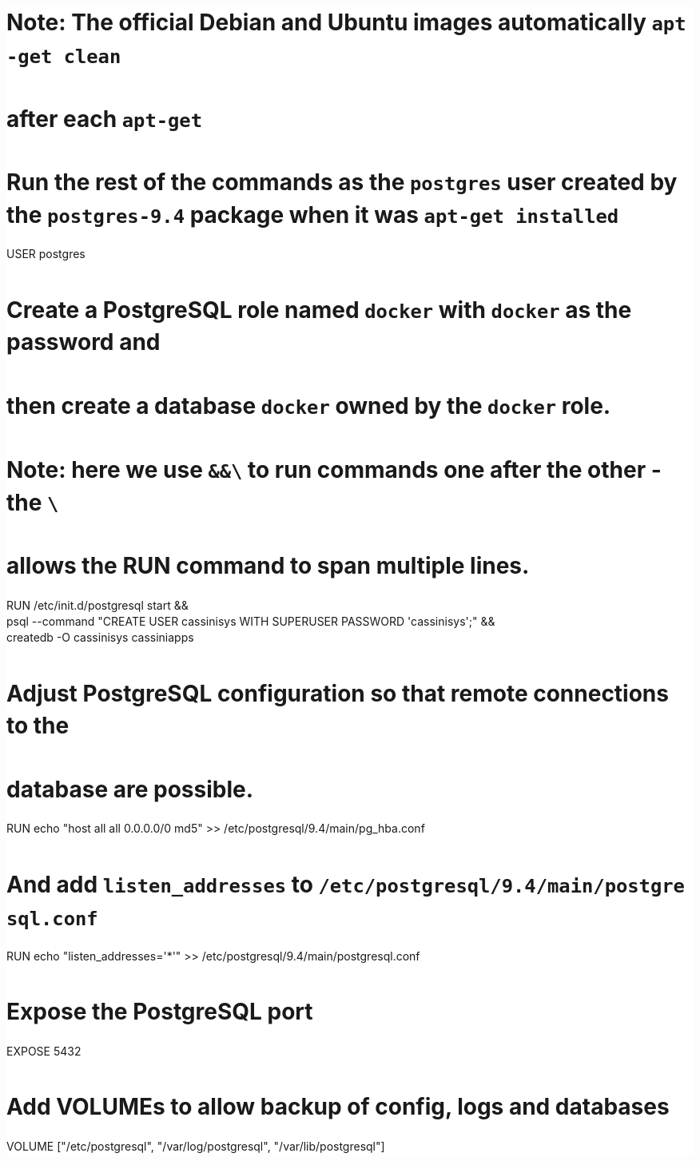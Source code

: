 # Note: The official Debian and Ubuntu images automatically ``apt-get clean``
# after each ``apt-get``

# Run the rest of the commands as the ``postgres`` user created by the ``postgres-9.4`` package when it was ``apt-get installed``
USER postgres

# Create a PostgreSQL role named ``docker`` with ``docker`` as the password and
# then create a database `docker` owned by the ``docker`` role.
# Note: here we use ``&&\`` to run commands one after the other - the ``\``
#       allows the RUN command to span multiple lines.
RUN    /etc/init.d/postgresql start &&\
    psql --command "CREATE USER cassinisys WITH SUPERUSER PASSWORD 'cassinisys';" &&\
    createdb -O cassinisys cassiniapps

# Adjust PostgreSQL configuration so that remote connections to the
# database are possible.
RUN echo "host all  all    0.0.0.0/0  md5" >> /etc/postgresql/9.4/main/pg_hba.conf

# And add ``listen_addresses`` to ``/etc/postgresql/9.4/main/postgresql.conf``
RUN echo "listen_addresses='*'" >> /etc/postgresql/9.4/main/postgresql.conf

# Expose the PostgreSQL port
EXPOSE 5432

# Add VOLUMEs to allow backup of config, logs and databases
VOLUME  ["/etc/postgresql", "/var/log/postgresql", "/var/lib/postgresql"]
